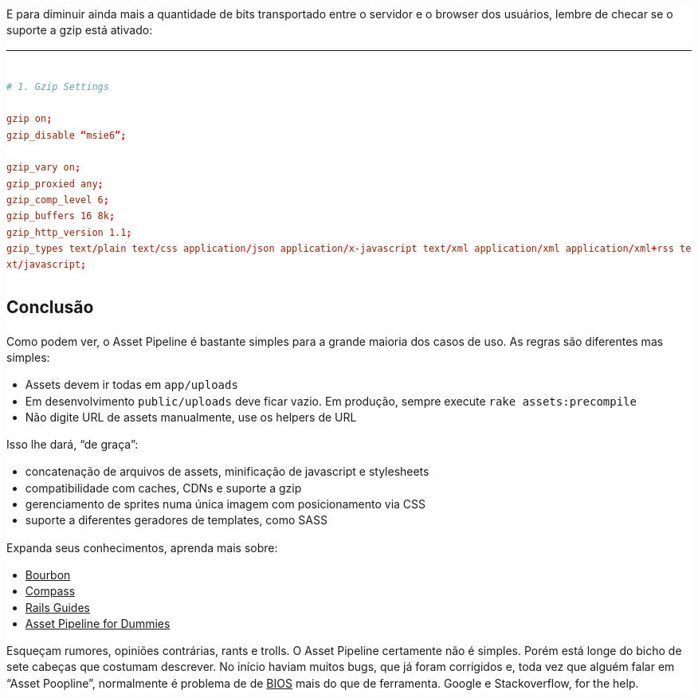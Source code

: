 E para diminuir ainda mais a quantidade de bits transportado entre o servidor e o browser dos usuários, lembre de checar se o suporte a gzip está ativado:

* * *

```conf

# 1. Gzip Settings  

gzip on;  
gzip_disable “msie6”;

gzip_vary on;
gzip_proxied any;
gzip_comp_level 6;
gzip_buffers 16 8k;
gzip_http_version 1.1;
gzip_types text/plain text/css application/json application/x-javascript text/xml application/xml application/xml+rss text/javascript;  
```

## Conclusão

Como podem ver, o Asset Pipeline é bastante simples para a grande maioria dos casos de uso. As regras são diferentes mas simples:

- Assets devem ir todas em <tt>app/uploads</tt>
- Em desenvolvimento <tt>public/uploads</tt> deve ficar vazio. Em produção, sempre execute <tt>rake assets:precompile</tt>
- Não digite URL de assets manualmente, use os helpers de URL

Isso lhe dará, “de graça”:

- concatenação de arquivos de assets, minificação de javascript e stylesheets
- compatibilidade com caches, CDNs e suporte a gzip
- gerenciamento de sprites numa única imagem com posicionamento via CSS
- suporte a diferentes geradores de templates, como SASS

Expanda seus conhecimentos, aprenda mais sobre:

- [Bourbon](http://thoughtbot.com/bourbon/)
- [Compass](http://compass-style.org/reference/compass/)
- [Rails Guides](http://guides.rubyonrails.org/asset_pipeline.html)
- [Asset Pipeline for Dummies](http://coderberry.me/blog/2012/04/24/asset-pipeline-for-dummies/)

Esqueçam rumores, opiniões contrárias, rants e trolls. O Asset Pipeline certamente não é simples. Porém está longe do bicho de sete cabeças que costumam descrever. No início haviam muitos bugs, que já foram corrigidos e, toda vez que alguém falar em “Asset Poopline”, normalmente é problema de de [BIOS](http://bios.6te.net/) mais do que de ferramenta. Google e Stackoverflow, for the help.
